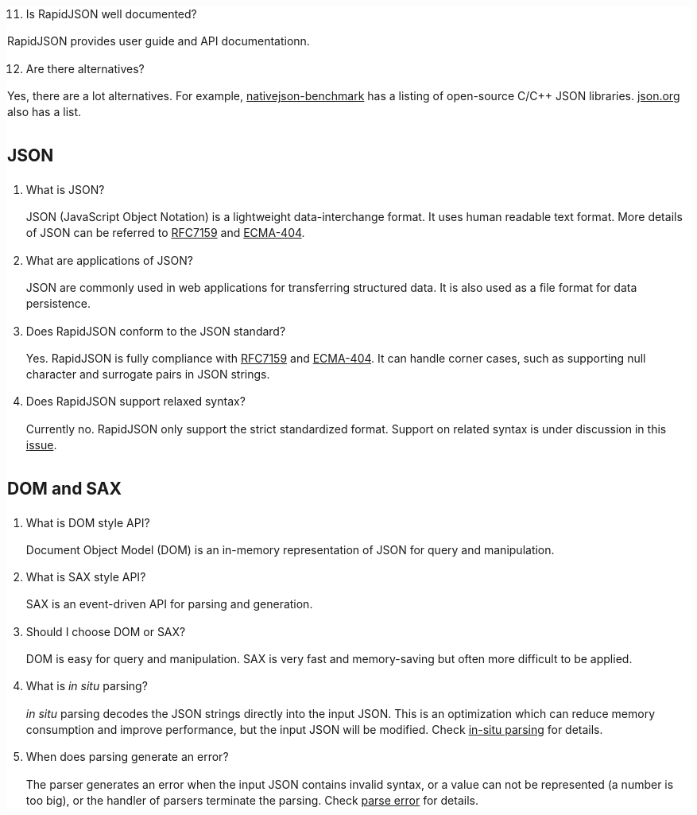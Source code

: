 11. Is RapidJSON well documented?

   RapidJSON provides user guide and API documentationn.

12. Are there alternatives?

   Yes, there are a lot alternatives. For example, [nativejson-benchmark](https://github.com/miloyip/nativejson-benchmark) has a listing of open-source C/C++ JSON libraries. [json.org](http://www.json.org/) also has a list.

## JSON

1. What is JSON?

   JSON (JavaScript Object Notation) is a lightweight data-interchange format. It uses human readable text format. More details of JSON can be referred to [RFC7159](http://www.ietf.org/rfc/rfc7159.txt) and [ECMA-404](http://www.ecma-international.org/publications/standards/Ecma-404.htm).

2. What are applications of JSON?

   JSON are commonly used in web applications for transferring structured data. It is also used as a file format for data persistence.

3. Does RapidJSON conform to the JSON standard?

   Yes. RapidJSON is fully compliance with [RFC7159](http://www.ietf.org/rfc/rfc7159.txt) and [ECMA-404](http://www.ecma-international.org/publications/standards/Ecma-404.htm). It can handle corner cases, such as supporting null character and surrogate pairs in JSON strings.

4. Does RapidJSON support relaxed syntax?

   Currently no. RapidJSON only support the strict standardized format. Support on related syntax is under discussion in this [issue](https://github.com/Tencent/rapidjson/issues/36).

## DOM and SAX

1. What is DOM style API?

   Document Object Model (DOM) is an in-memory representation of JSON for query and manipulation.

2. What is SAX style API?

   SAX is an event-driven API for parsing and generation.

3. Should I choose DOM or SAX?

   DOM is easy for query and manipulation. SAX is very fast and memory-saving but often more difficult to be applied.

4. What is *in situ* parsing?

   *in situ* parsing decodes the JSON strings directly into the input JSON. This is an optimization which can reduce memory consumption and improve performance, but the input JSON will be modified. Check [in-situ parsing](./dom.md) for details.

5. When does parsing generate an error?

   The parser generates an error when the input JSON contains invalid syntax, or a value can not be represented (a number is too big), or the handler of parsers terminate the parsing. Check [parse error](./dom.md) for details.
